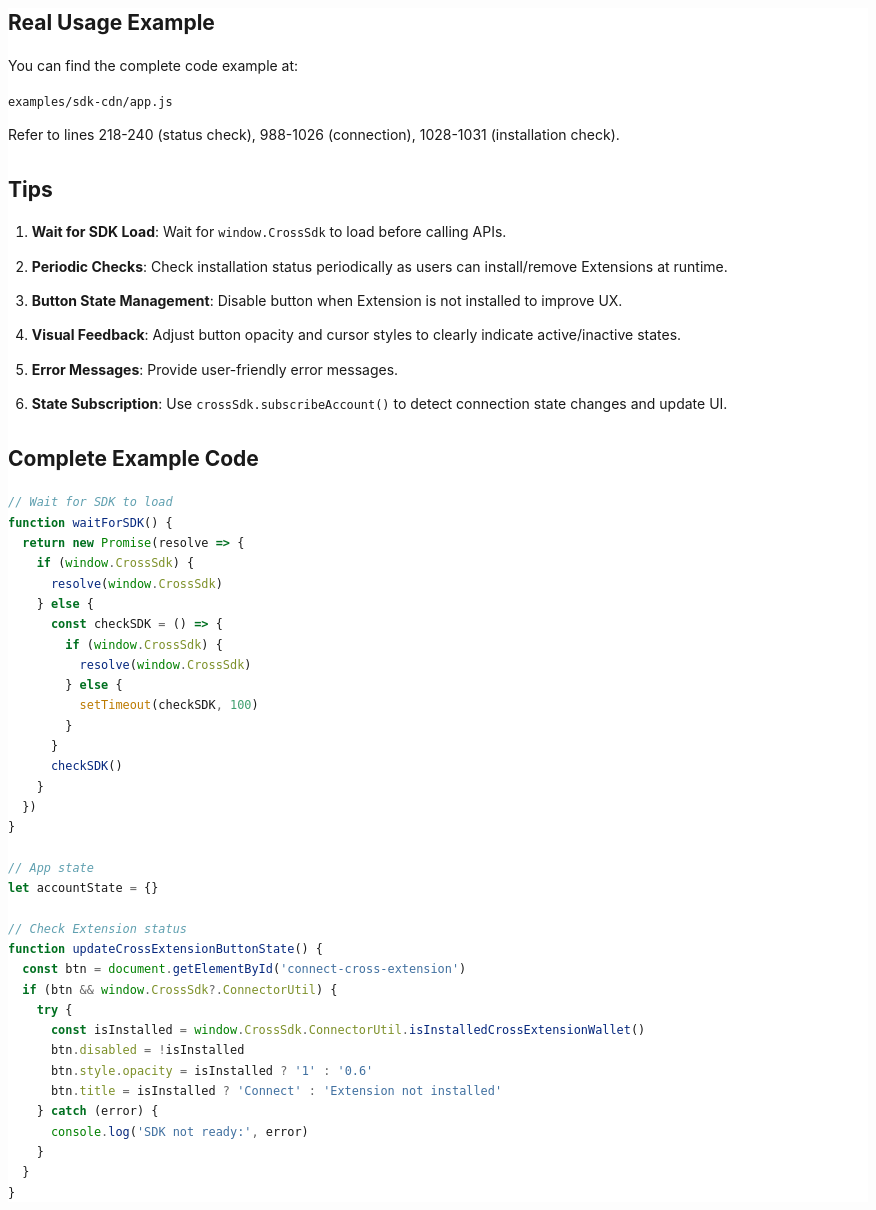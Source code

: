 ## Real Usage Example

You can find the complete code example at:

```
examples/sdk-cdn/app.js
```

Refer to lines 218-240 (status check), 988-1026 (connection), 1028-1031 (installation check).

## Tips

1. **Wait for SDK Load**: Wait for `window.CrossSdk` to load before calling APIs.

2. **Periodic Checks**: Check installation status periodically as users can install/remove Extensions at runtime.

3. **Button State Management**: Disable button when Extension is not installed to improve UX.

4. **Visual Feedback**: Adjust button opacity and cursor styles to clearly indicate active/inactive states.

5. **Error Messages**: Provide user-friendly error messages.

6. **State Subscription**: Use `crossSdk.subscribeAccount()` to detect connection state changes and update UI.

## Complete Example Code

```javascript
// Wait for SDK to load
function waitForSDK() {
  return new Promise(resolve => {
    if (window.CrossSdk) {
      resolve(window.CrossSdk)
    } else {
      const checkSDK = () => {
        if (window.CrossSdk) {
          resolve(window.CrossSdk)
        } else {
          setTimeout(checkSDK, 100)
        }
      }
      checkSDK()
    }
  })
}

// App state
let accountState = {}

// Check Extension status
function updateCrossExtensionButtonState() {
  const btn = document.getElementById('connect-cross-extension')
  if (btn && window.CrossSdk?.ConnectorUtil) {
    try {
      const isInstalled = window.CrossSdk.ConnectorUtil.isInstalledCrossExtensionWallet()
      btn.disabled = !isInstalled
      btn.style.opacity = isInstalled ? '1' : '0.6'
      btn.title = isInstalled ? 'Connect' : 'Extension not installed'
    } catch (error) {
      console.log('SDK not ready:', error)
    }
  }
}

```